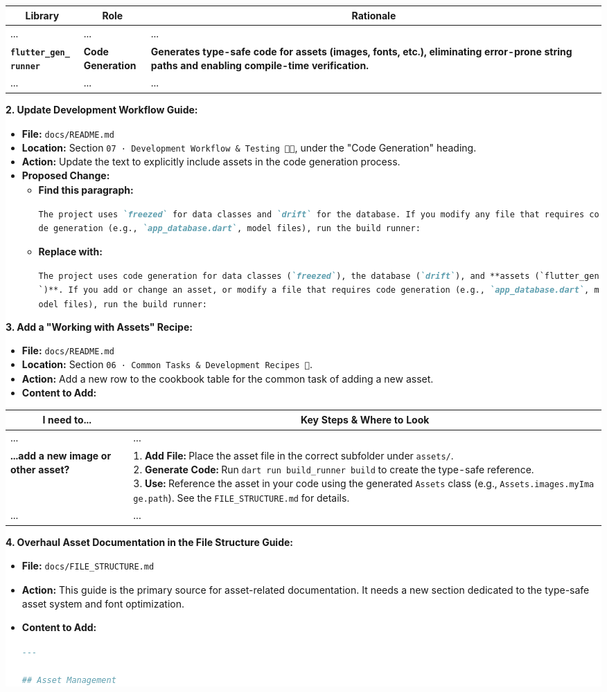 | Library | Role | Rationale |
|---|---|---|
| ... | ... | ... |
| **`flutter_gen_runner`** | **Code Generation** | **Generates type-safe code for assets (images, fonts, etc.), eliminating error-prone string paths and enabling compile-time verification.** |
| ... | ... | ... |

**2. Update Development Workflow Guide:**

*   **File:** `docs/README.md`
*   **Location:** Section `07 · Development Workflow & Testing 👨‍💻`, under the "Code Generation" heading.
*   **Action:** Update the text to explicitly include assets in the code generation process.
*   **Proposed Change:**
    *   **Find this paragraph:**
        ```markdown
        The project uses `freezed` for data classes and `drift` for the database. If you modify any file that requires code generation (e.g., `app_database.dart`, model files), run the build runner:
        ```
    *   **Replace with:**
        ```markdown
        The project uses code generation for data classes (`freezed`), the database (`drift`), and **assets (`flutter_gen`)**. If you add or change an asset, or modify a file that requires code generation (e.g., `app_database.dart`, model files), run the build runner:
        ```

**3. Add a "Working with Assets" Recipe:**

*   **File:** `docs/README.md`
*   **Location:** Section `06 · Common Tasks & Development Recipes 🍳`.
*   **Action:** Add a new row to the cookbook table for the common task of adding a new asset.
*   **Content to Add:**

| I need to... | Key Steps & Where to Look |
| --- | --- |
| ... | ... |
| **...add a new image or other asset?** | 1. **Add File:** Place the asset file in the correct subfolder under `assets/`.<br/>2. **Generate Code:** Run `dart run build_runner build` to create the type-safe reference.<br/>3. **Use:** Reference the asset in your code using the generated `Assets` class (e.g., `Assets.images.myImage.path`). See the `FILE_STRUCTURE.md` for details. |
| ... | ... |

**4. Overhaul Asset Documentation in the File Structure Guide:**

*   **File:** `docs/FILE_STRUCTURE.md`
*   **Action:** This guide is the primary source for asset-related documentation. It needs a new section dedicated to the type-safe asset system and font optimization.
*   **Content to Add:**

    ```markdown
    ---
    
    ## Asset Management
    